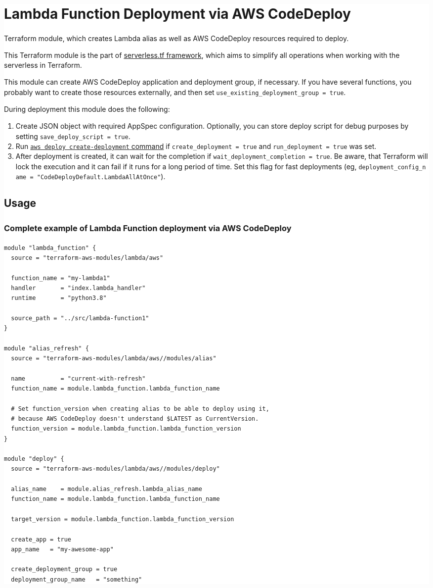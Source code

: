 # Lambda Function Deployment via AWS CodeDeploy

Terraform module, which creates Lambda alias as well as AWS CodeDeploy resources  required to deploy.

This Terraform module is the part of [serverless.tf framework](https://github.com/antonbabenko/serverless.tf), which aims to simplify all operations when working with the serverless in Terraform.

This module can create AWS CodeDeploy application and deployment group, if necessary. If you have several functions, you probably want to create those resources externally, and then set `use_existing_deployment_group = true`.

During deployment this module does the following:
1. Create JSON object with required AppSpec configuration. Optionally, you can store deploy script for debug purposes by setting `save_deploy_script = true`.
1. Run [`aws deploy create-deployment` command](https://docs.aws.amazon.com/cli/latest/reference/deploy/create-deployment.html) if `create_deployment = true` and `run_deployment = true` was set.
1. After deployment is created, it can wait for the completion if `wait_deployment_completion = true`. Be aware, that Terraform will lock the execution and it can fail if it runs for a long period of time. Set this flag for fast deployments (eg, `deployment_config_name = "CodeDeployDefault.LambdaAllAtOnce"`).


## Usage

### Complete example of Lambda Function deployment via AWS CodeDeploy

```hcl
module "lambda_function" {
  source = "terraform-aws-modules/lambda/aws"

  function_name = "my-lambda1"
  handler       = "index.lambda_handler"
  runtime       = "python3.8"

  source_path = "../src/lambda-function1"
}

module "alias_refresh" {
  source = "terraform-aws-modules/lambda/aws//modules/alias"

  name          = "current-with-refresh"
  function_name = module.lambda_function.lambda_function_name

  # Set function_version when creating alias to be able to deploy using it,
  # because AWS CodeDeploy doesn't understand $LATEST as CurrentVersion.
  function_version = module.lambda_function.lambda_function_version
}

module "deploy" {
  source = "terraform-aws-modules/lambda/aws//modules/deploy"

  alias_name    = module.alias_refresh.lambda_alias_name
  function_name = module.lambda_function.lambda_function_name

  target_version = module.lambda_function.lambda_function_version

  create_app = true
  app_name   = "my-awesome-app"

  create_deployment_group = true
  deployment_group_name   = "something"

```